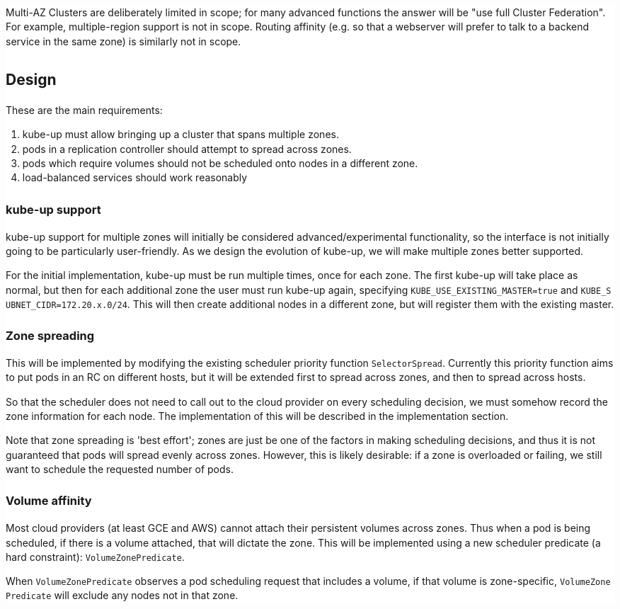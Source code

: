 Multi-AZ Clusters are deliberately limited in scope; for many advanced functions
the answer will be "use full Cluster Federation".  For example, multiple-region
support is not in scope.  Routing affinity (e.g. so that a webserver will
prefer to talk to a backend service in the same zone) is similarly not in
scope.

## Design

These are the main requirements:

1. kube-up must allow bringing up a cluster that spans multiple zones.
1. pods in a replication controller should attempt to spread across zones.
1. pods which require volumes should not be scheduled onto nodes in a different zone.
1. load-balanced services should work reasonably

### kube-up support

kube-up support for multiple zones will initially be considered
advanced/experimental functionality, so the interface is not initially going to
be particularly user-friendly.  As we design the evolution of kube-up, we will
make multiple zones better supported.

For the initial implementation, kube-up must be run multiple times, once for
each zone.  The first kube-up will take place as normal, but then for each
additional zone the user must run kube-up again, specifying
`KUBE_USE_EXISTING_MASTER=true` and `KUBE_SUBNET_CIDR=172.20.x.0/24`.  This will then
create additional nodes in a different zone, but will register them with the
existing master.

### Zone spreading

This will be implemented by modifying the existing scheduler priority function
`SelectorSpread`.  Currently this priority function aims to put pods in an RC
on different hosts, but it will be extended first to spread across zones, and
then to spread across hosts.

So that the scheduler does not need to call out to the cloud provider on every
scheduling decision, we must somehow record the zone information for each node.
The implementation of this will be described in the implementation section.

Note that zone spreading is 'best effort'; zones are just be one of the factors
in making scheduling decisions, and thus it is not guaranteed that pods will
spread evenly across zones.  However, this is likely desirable: if a zone is
overloaded or failing, we still want to schedule the requested number of pods.

### Volume affinity

Most cloud providers (at least GCE and AWS) cannot attach their persistent
volumes across zones.  Thus when a pod is being scheduled, if there is a volume
attached, that will dictate the zone.  This will be implemented using a new
scheduler predicate (a hard constraint): `VolumeZonePredicate`.

When `VolumeZonePredicate` observes a pod scheduling request that includes a
volume, if that volume is zone-specific, `VolumeZonePredicate` will exclude any
nodes not in that zone.
